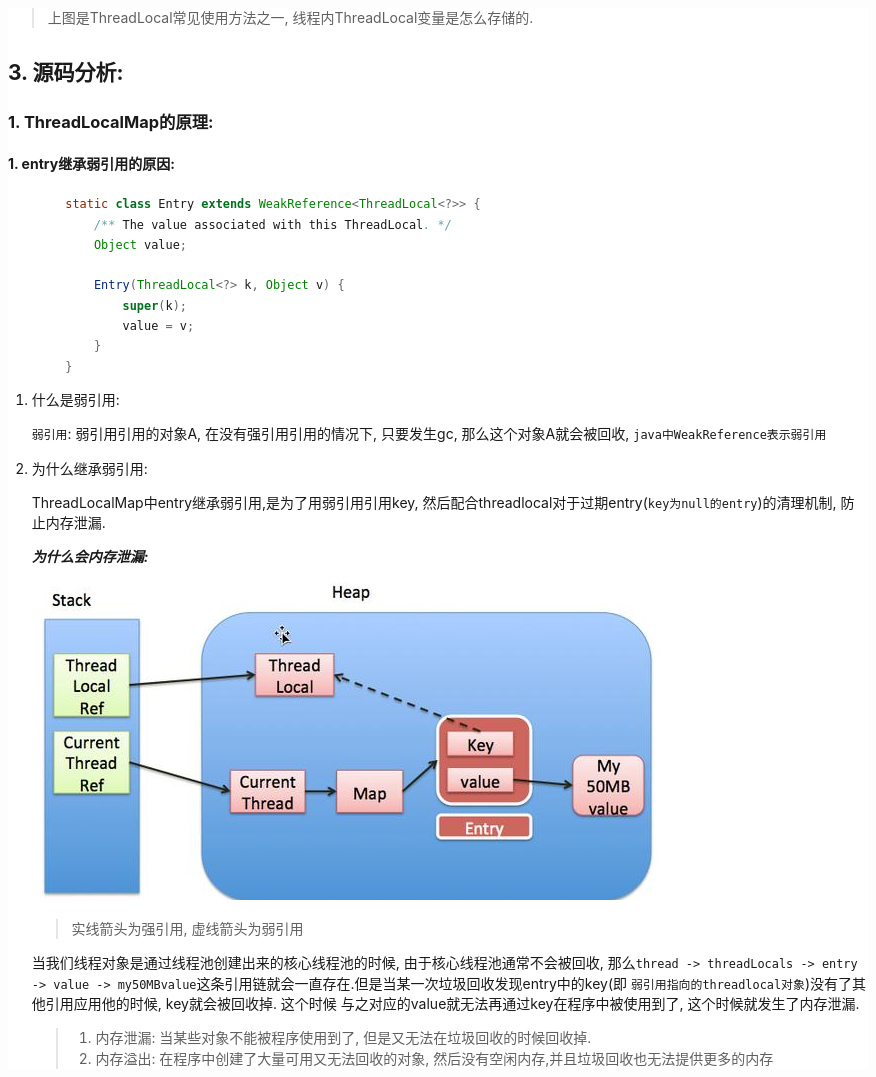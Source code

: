 > 上图是ThreadLocal常见使用方法之一, 线程内ThreadLocal变量是怎么存储的.

## 3. 源码分析:

### 1. ThreadLocalMap的原理:

#### 1. entry继承弱引用的原因:

```java
        static class Entry extends WeakReference<ThreadLocal<?>> {
            /** The value associated with this ThreadLocal. */
            Object value;

            Entry(ThreadLocal<?> k, Object v) {
                super(k);
                value = v;
            }
        }
```

1. 什么是弱引用:

   `弱引用`: 弱引用引用的对象A, 在没有强引用引用的情况下, 只要发生gc, 那么这个对象A就会被回收, `java中WeakReference表示弱引用`

2. 为什么继承弱引用:

   ThreadLocalMap中entry继承弱引用,是为了用弱引用引用key, 然后配合threadlocal对于过期entry(`key为null的entry`)的清理机制, 防止内存泄漏.

   ***为什么会内存泄漏:***

   ![threadlocal各个属性引用情况](5_ThreadLocal/image-20211110000044467.png)

   > 实线箭头为强引用, 虚线箭头为弱引用

   当我们线程对象是通过线程池创建出来的核心线程池的时候, 由于核心线程池通常不会被回收, 那么`thread -> threadLocals -> entry -> value -> my50MBvalue`这条引用链就会一直存在.但是当某一次垃圾回收发现entry中的key(即 `弱引用指向的threadlocal对象`)没有了其他引用应用他的时候, key就会被回收掉. 这个时候 与之对应的value就无法再通过key在程序中被使用到了, 这个时候就发生了内存泄漏.

   > 1. 内存泄漏: 当某些对象不能被程序使用到了, 但是又无法在垃圾回收的时候回收掉.
   > 2. 内存溢出: 在程序中创建了大量可用又无法回收的对象, 然后没有空闲内存,并且垃圾回收也无法提供更多的内存
